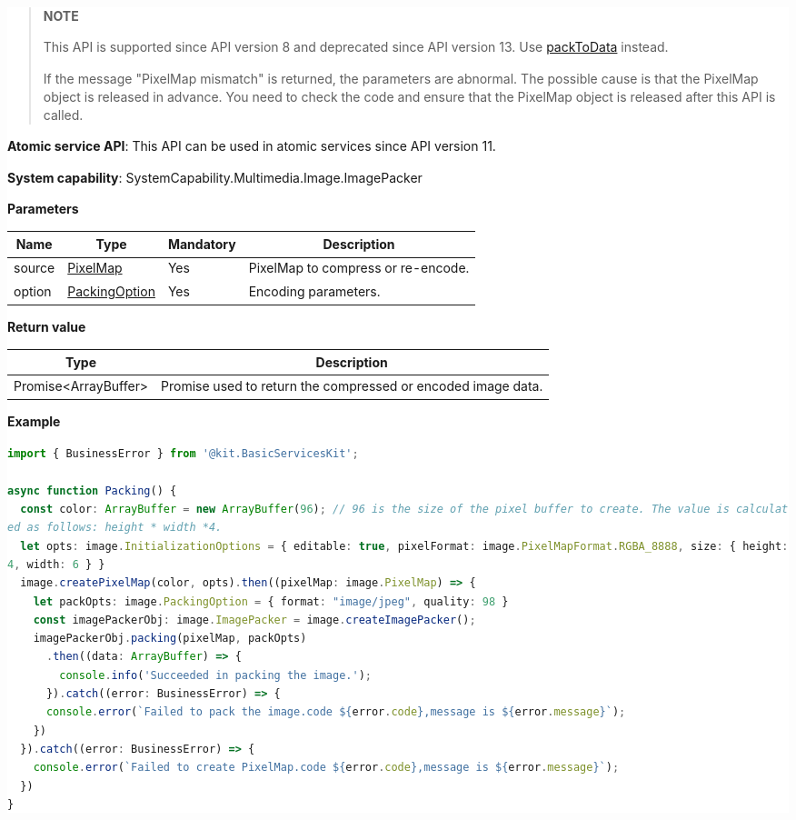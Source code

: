 > **NOTE**
>
> This API is supported since API version 8 and deprecated since API version 13. Use [packToData](#packtodata13) instead.
>
> If the message "PixelMap mismatch" is returned, the parameters are abnormal. The possible cause is that the PixelMap object is released in advance. You need to check the code and ensure that the PixelMap object is released after this API is called.

**Atomic service API**: This API can be used in atomic services since API version 11.

**System capability**: SystemCapability.Multimedia.Image.ImagePacker

**Parameters**

| Name| Type                           | Mandatory| Description              |
| ------ | ------------------------------- | ---- | ------------------ |
| source | [PixelMap](arkts-apis-image-PixelMap.md)           | Yes  | PixelMap to compress or re-encode.|
| option | [PackingOption](arkts-apis-image-i.md#packingoption) | Yes  | Encoding parameters.    |

**Return value**

| Type                 | Description                                        |
| --------------------- | -------------------------------------------- |
| Promise\<ArrayBuffer> | Promise used to return the compressed or encoded image data.|

**Example**

```ts
import { BusinessError } from '@kit.BasicServicesKit';

async function Packing() {
  const color: ArrayBuffer = new ArrayBuffer(96); // 96 is the size of the pixel buffer to create. The value is calculated as follows: height * width *4.
  let opts: image.InitializationOptions = { editable: true, pixelFormat: image.PixelMapFormat.RGBA_8888, size: { height: 4, width: 6 } }
  image.createPixelMap(color, opts).then((pixelMap: image.PixelMap) => {
    let packOpts: image.PackingOption = { format: "image/jpeg", quality: 98 }
    const imagePackerObj: image.ImagePacker = image.createImagePacker();
    imagePackerObj.packing(pixelMap, packOpts)
      .then((data: ArrayBuffer) => {
        console.info('Succeeded in packing the image.');
      }).catch((error: BusinessError) => {
      console.error(`Failed to pack the image.code ${error.code},message is ${error.message}`);
    })
  }).catch((error: BusinessError) => {
    console.error(`Failed to create PixelMap.code ${error.code},message is ${error.message}`);
  })
}
```
